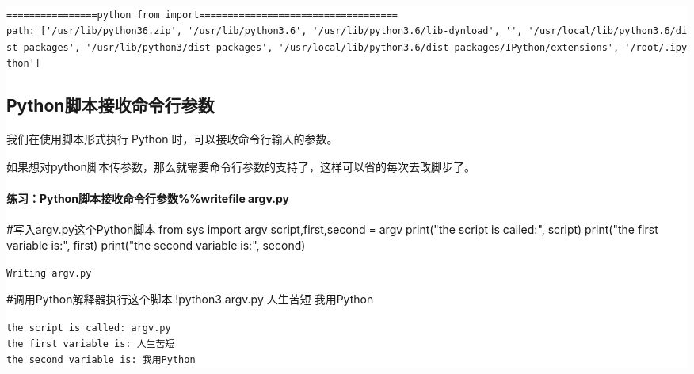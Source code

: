 ```
================python from import===================================
path: ['/usr/lib/python36.zip', '/usr/lib/python3.6', '/usr/lib/python3.6/lib-dynload', '', '/usr/local/lib/python3.6/dist-packages', '/usr/lib/python3/dist-packages', '/usr/local/lib/python3.6/dist-packages/IPython/extensions', '/root/.ipython']
```



## Python脚本接收命令行参数

我们在使用脚本形式执行 Python 时，可以接收命令行输入的参数。

如果想对python脚本传参数，那么就需要命令行参数的支持了，这样可以省的每次去改脚步了。

#### 练习：Python脚本接收命令行参数%%writefile argv.py

#写入argv.py这个Python脚本
from sys import argv
script,first,second = argv
print("the script is called:", script)
print("the first variable is:", first)
print("the second variable is:", second)

```
Writing argv.py
```

#调用Python解释器执行这个脚本
!python3 argv.py 人生苦短 我用Python

```
the script is called: argv.py
the first variable is: 人生苦短
the second variable is: 我用Python
```